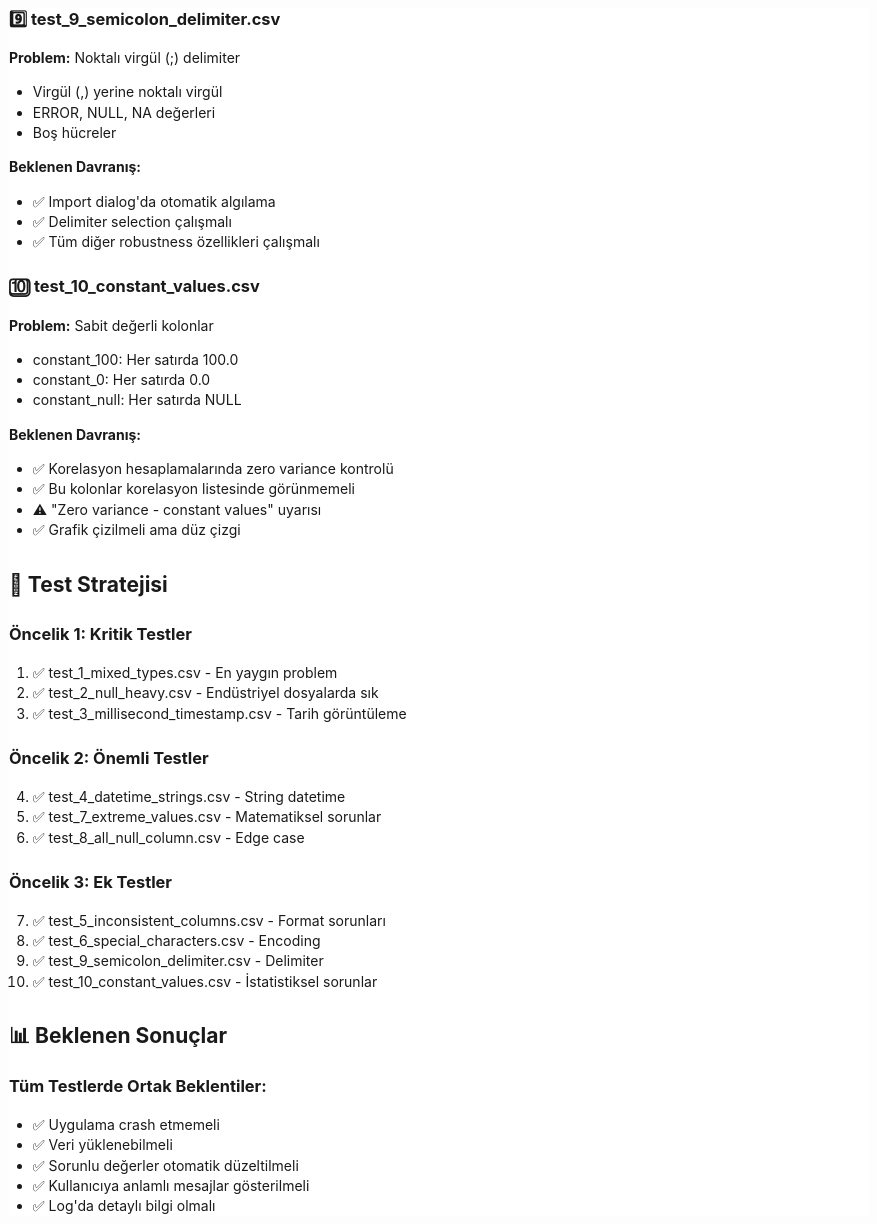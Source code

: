 ### 9️⃣ test_9_semicolon_delimiter.csv
**Problem:** Noktalı virgül (;) delimiter
- Virgül (,) yerine noktalı virgül
- ERROR, NULL, NA değerleri
- Boş hücreler

**Beklenen Davranış:**
- ✅ Import dialog'da otomatik algılama
- ✅ Delimiter selection çalışmalı
- ✅ Tüm diğer robustness özellikleri çalışmalı

### 🔟 test_10_constant_values.csv
**Problem:** Sabit değerli kolonlar
- constant_100: Her satırda 100.0
- constant_0: Her satırda 0.0
- constant_null: Her satırda NULL

**Beklenen Davranış:**
- ✅ Korelasyon hesaplamalarında zero variance kontrolü
- ✅ Bu kolonlar korelasyon listesinde görünmemeli
- ⚠️ "Zero variance - constant values" uyarısı
- ✅ Grafik çizilmeli ama düz çizgi

## 🎯 Test Stratejisi

### Öncelik 1: Kritik Testler
1. ✅ test_1_mixed_types.csv - En yaygın problem
2. ✅ test_2_null_heavy.csv - Endüstriyel dosyalarda sık
3. ✅ test_3_millisecond_timestamp.csv - Tarih görüntüleme

### Öncelik 2: Önemli Testler
4. ✅ test_4_datetime_strings.csv - String datetime
5. ✅ test_7_extreme_values.csv - Matematiksel sorunlar
6. ✅ test_8_all_null_column.csv - Edge case

### Öncelik 3: Ek Testler
7. ✅ test_5_inconsistent_columns.csv - Format sorunları
8. ✅ test_6_special_characters.csv - Encoding
9. ✅ test_9_semicolon_delimiter.csv - Delimiter
10. ✅ test_10_constant_values.csv - İstatistiksel sorunlar

## 📊 Beklenen Sonuçlar

### Tüm Testlerde Ortak Beklentiler:
- ✅ Uygulama crash etmemeli
- ✅ Veri yüklenebilmeli
- ✅ Sorunlu değerler otomatik düzeltilmeli
- ✅ Kullanıcıya anlamlı mesajlar gösterilmeli
- ✅ Log'da detaylı bilgi olmalı
